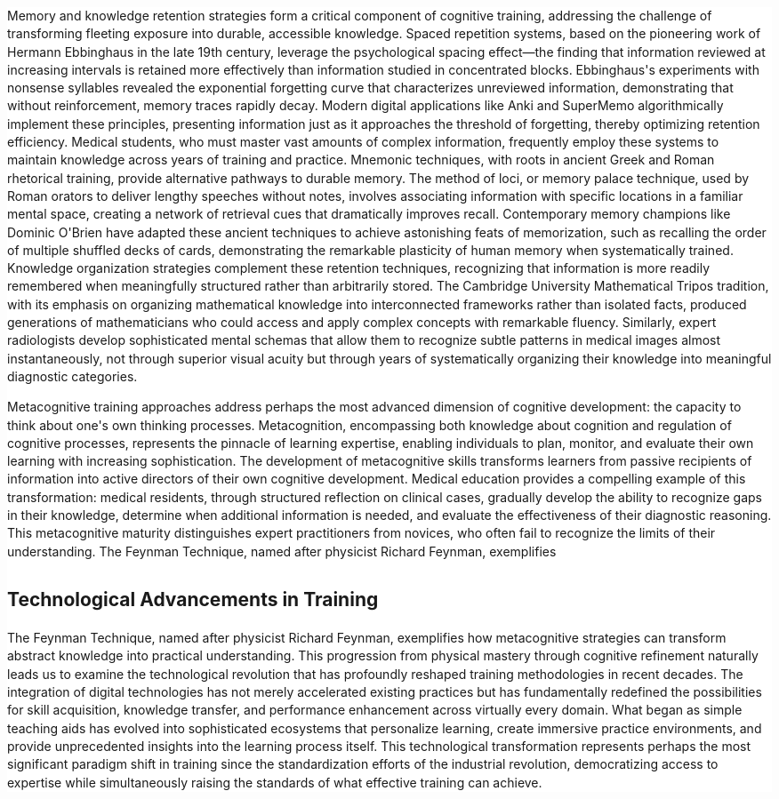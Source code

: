 
Memory and knowledge retention strategies form a critical component of cognitive training, addressing the challenge of transforming fleeting exposure into durable, accessible knowledge. Spaced repetition systems, based on the pioneering work of Hermann Ebbinghaus in the late 19th century, leverage the psychological spacing effect—the finding that information reviewed at increasing intervals is retained more effectively than information studied in concentrated blocks. Ebbinghaus's experiments with nonsense syllables revealed the exponential forgetting curve that characterizes unreviewed information, demonstrating that without reinforcement, memory traces rapidly decay. Modern digital applications like Anki and SuperMemo algorithmically implement these principles, presenting information just as it approaches the threshold of forgetting, thereby optimizing retention efficiency. Medical students, who must master vast amounts of complex information, frequently employ these systems to maintain knowledge across years of training and practice. Mnemonic techniques, with roots in ancient Greek and Roman rhetorical training, provide alternative pathways to durable memory. The method of loci, or memory palace technique, used by Roman orators to deliver lengthy speeches without notes, involves associating information with specific locations in a familiar mental space, creating a network of retrieval cues that dramatically improves recall. Contemporary memory champions like Dominic O'Brien have adapted these ancient techniques to achieve astonishing feats of memorization, such as recalling the order of multiple shuffled decks of cards, demonstrating the remarkable plasticity of human memory when systematically trained. Knowledge organization strategies complement these retention techniques, recognizing that information is more readily remembered when meaningfully structured rather than arbitrarily stored. The Cambridge University Mathematical Tripos tradition, with its emphasis on organizing mathematical knowledge into interconnected frameworks rather than isolated facts, produced generations of mathematicians who could access and apply complex concepts with remarkable fluency. Similarly, expert radiologists develop sophisticated mental schemas that allow them to recognize subtle patterns in medical images almost instantaneously, not through superior visual acuity but through years of systematically organizing their knowledge into meaningful diagnostic categories.

Metacognitive training approaches address perhaps the most advanced dimension of cognitive development: the capacity to think about one's own thinking processes. Metacognition, encompassing both knowledge about cognition and regulation of cognitive processes, represents the pinnacle of learning expertise, enabling individuals to plan, monitor, and evaluate their own learning with increasing sophistication. The development of metacognitive skills transforms learners from passive recipients of information into active directors of their own cognitive development. Medical education provides a compelling example of this transformation: medical residents, through structured reflection on clinical cases, gradually develop the ability to recognize gaps in their knowledge, determine when additional information is needed, and evaluate the effectiveness of their diagnostic reasoning. This metacognitive maturity distinguishes expert practitioners from novices, who often fail to recognize the limits of their understanding. The Feynman Technique, named after physicist Richard Feynman, exemplifies

## Technological Advancements in Training

The Feynman Technique, named after physicist Richard Feynman, exemplifies how metacognitive strategies can transform abstract knowledge into practical understanding. This progression from physical mastery through cognitive refinement naturally leads us to examine the technological revolution that has profoundly reshaped training methodologies in recent decades. The integration of digital technologies has not merely accelerated existing practices but has fundamentally redefined the possibilities for skill acquisition, knowledge transfer, and performance enhancement across virtually every domain. What began as simple teaching aids has evolved into sophisticated ecosystems that personalize learning, create immersive practice environments, and provide unprecedented insights into the learning process itself. This technological transformation represents perhaps the most significant paradigm shift in training since the standardization efforts of the industrial revolution, democratizing access to expertise while simultaneously raising the standards of what effective training can achieve.
